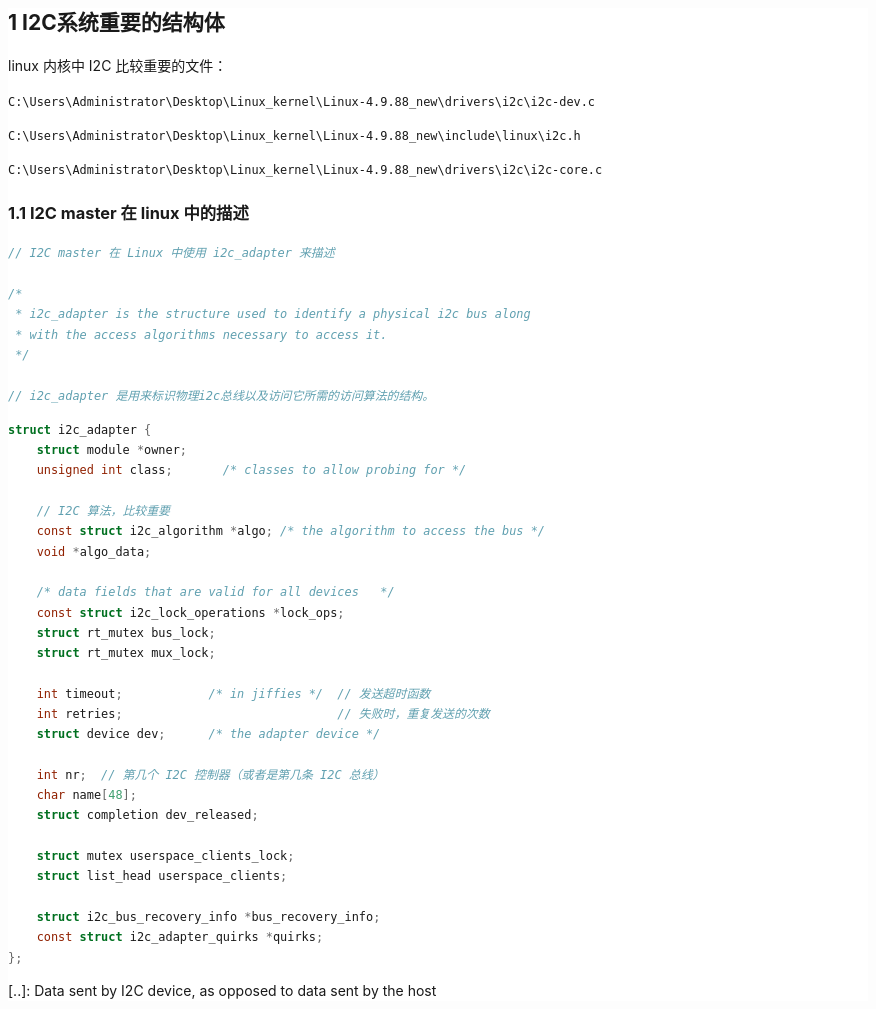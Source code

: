 



## 1  I2C系统重要的结构体



linux 内核中 I2C 比较重要的文件：

`C:\Users\Administrator\Desktop\Linux_kernel\Linux-4.9.88_new\drivers\i2c\i2c-dev.c`

`C:\Users\Administrator\Desktop\Linux_kernel\Linux-4.9.88_new\include\linux\i2c.h`

`C:\Users\Administrator\Desktop\Linux_kernel\Linux-4.9.88_new\drivers\i2c\i2c-core.c`



### 1.1  I2C master 在 linux 中的描述

```c
// I2C master 在 Linux 中使用 i2c_adapter 来描述

/*
 * i2c_adapter is the structure used to identify a physical i2c bus along
 * with the access algorithms necessary to access it.
 */

// i2c_adapter 是用来标识物理i2c总线以及访问它所需的访问算法的结构。
```

```c
struct i2c_adapter {
	struct module *owner;
	unsigned int class;		  /* classes to allow probing for */
    
    // I2C 算法，比较重要
	const struct i2c_algorithm *algo; /* the algorithm to access the bus */
	void *algo_data;

	/* data fields that are valid for all devices	*/
	const struct i2c_lock_operations *lock_ops;
	struct rt_mutex bus_lock;
	struct rt_mutex mux_lock;

	int timeout;			/* in jiffies */  // 发送超时函数
	int retries;                              // 失败时，重复发送的次数
	struct device dev;		/* the adapter device */

	int nr;  // 第几个 I2C 控制器（或者是第几条 I2C 总线）
	char name[48];
	struct completion dev_released;

	struct mutex userspace_clients_lock;
	struct list_head userspace_clients;

	struct i2c_bus_recovery_info *bus_recovery_info;
	const struct i2c_adapter_quirks *quirks;
};
```


[..]:           Data sent by I2C device, as opposed to data sent by the host